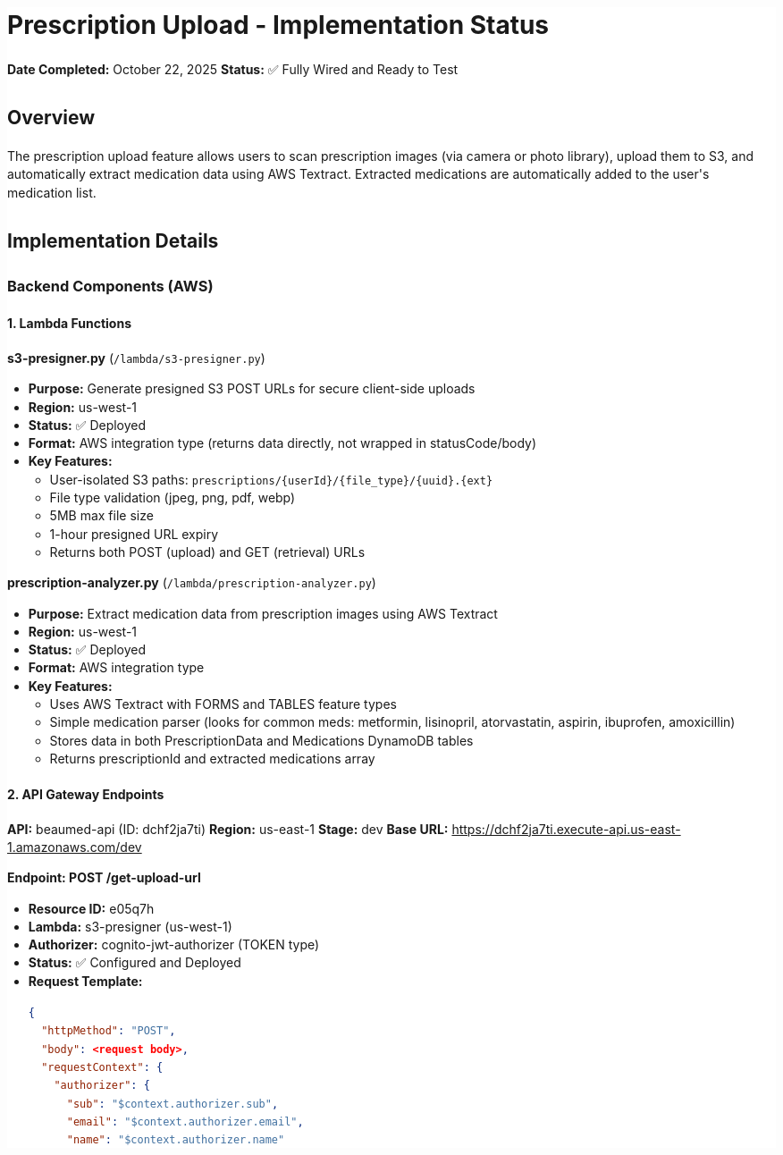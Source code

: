 # Prescription Upload - Implementation Status

**Date Completed:** October 22, 2025
**Status:** ✅ Fully Wired and Ready to Test

## Overview

The prescription upload feature allows users to scan prescription images (via camera or photo library), upload them to S3, and automatically extract medication data using AWS Textract. Extracted medications are automatically added to the user's medication list.

## Implementation Details

### Backend Components (AWS)

#### 1. Lambda Functions

**s3-presigner.py** (`/lambda/s3-presigner.py`)
- **Purpose:** Generate presigned S3 POST URLs for secure client-side uploads
- **Region:** us-west-1
- **Status:** ✅ Deployed
- **Format:** AWS integration type (returns data directly, not wrapped in statusCode/body)
- **Key Features:**
  - User-isolated S3 paths: `prescriptions/{userId}/{file_type}/{uuid}.{ext}`
  - File type validation (jpeg, png, pdf, webp)
  - 5MB max file size
  - 1-hour presigned URL expiry
  - Returns both POST (upload) and GET (retrieval) URLs

**prescription-analyzer.py** (`/lambda/prescription-analyzer.py`)
- **Purpose:** Extract medication data from prescription images using AWS Textract
- **Region:** us-west-1
- **Status:** ✅ Deployed
- **Format:** AWS integration type
- **Key Features:**
  - Uses AWS Textract with FORMS and TABLES feature types
  - Simple medication parser (looks for common meds: metformin, lisinopril, atorvastatin, aspirin, ibuprofen, amoxicillin)
  - Stores data in both PrescriptionData and Medications DynamoDB tables
  - Returns prescriptionId and extracted medications array

#### 2. API Gateway Endpoints

**API:** beaumed-api (ID: dchf2ja7ti)
**Region:** us-east-1
**Stage:** dev
**Base URL:** https://dchf2ja7ti.execute-api.us-east-1.amazonaws.com/dev

**Endpoint: POST /get-upload-url**
- **Resource ID:** e05q7h
- **Lambda:** s3-presigner (us-west-1)
- **Authorizer:** cognito-jwt-authorizer (TOKEN type)
- **Status:** ✅ Configured and Deployed
- **Request Template:**
  ```json
  {
    "httpMethod": "POST",
    "body": <request body>,
    "requestContext": {
      "authorizer": {
        "sub": "$context.authorizer.sub",
        "email": "$context.authorizer.email",
        "name": "$context.authorizer.name"
  ```